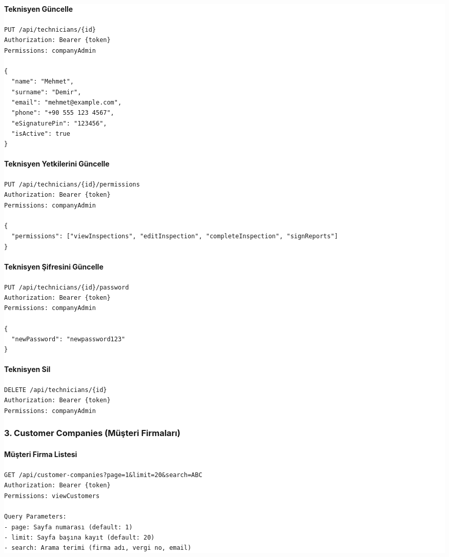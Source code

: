 #### Teknisyen Güncelle
```http
PUT /api/technicians/{id}
Authorization: Bearer {token}
Permissions: companyAdmin

{
  "name": "Mehmet",
  "surname": "Demir",
  "email": "mehmet@example.com",
  "phone": "+90 555 123 4567",
  "eSignaturePin": "123456",
  "isActive": true
}
```

#### Teknisyen Yetkilerini Güncelle
```http
PUT /api/technicians/{id}/permissions
Authorization: Bearer {token}
Permissions: companyAdmin

{
  "permissions": ["viewInspections", "editInspection", "completeInspection", "signReports"]
}
```

#### Teknisyen Şifresini Güncelle
```http
PUT /api/technicians/{id}/password
Authorization: Bearer {token}
Permissions: companyAdmin

{
  "newPassword": "newpassword123"
}
```

#### Teknisyen Sil
```http
DELETE /api/technicians/{id}
Authorization: Bearer {token}
Permissions: companyAdmin
```

### 3. Customer Companies (Müşteri Firmaları)

#### Müşteri Firma Listesi
```http
GET /api/customer-companies?page=1&limit=20&search=ABC
Authorization: Bearer {token}
Permissions: viewCustomers

Query Parameters:
- page: Sayfa numarası (default: 1)
- limit: Sayfa başına kayıt (default: 20)
- search: Arama terimi (firma adı, vergi no, email)
```

